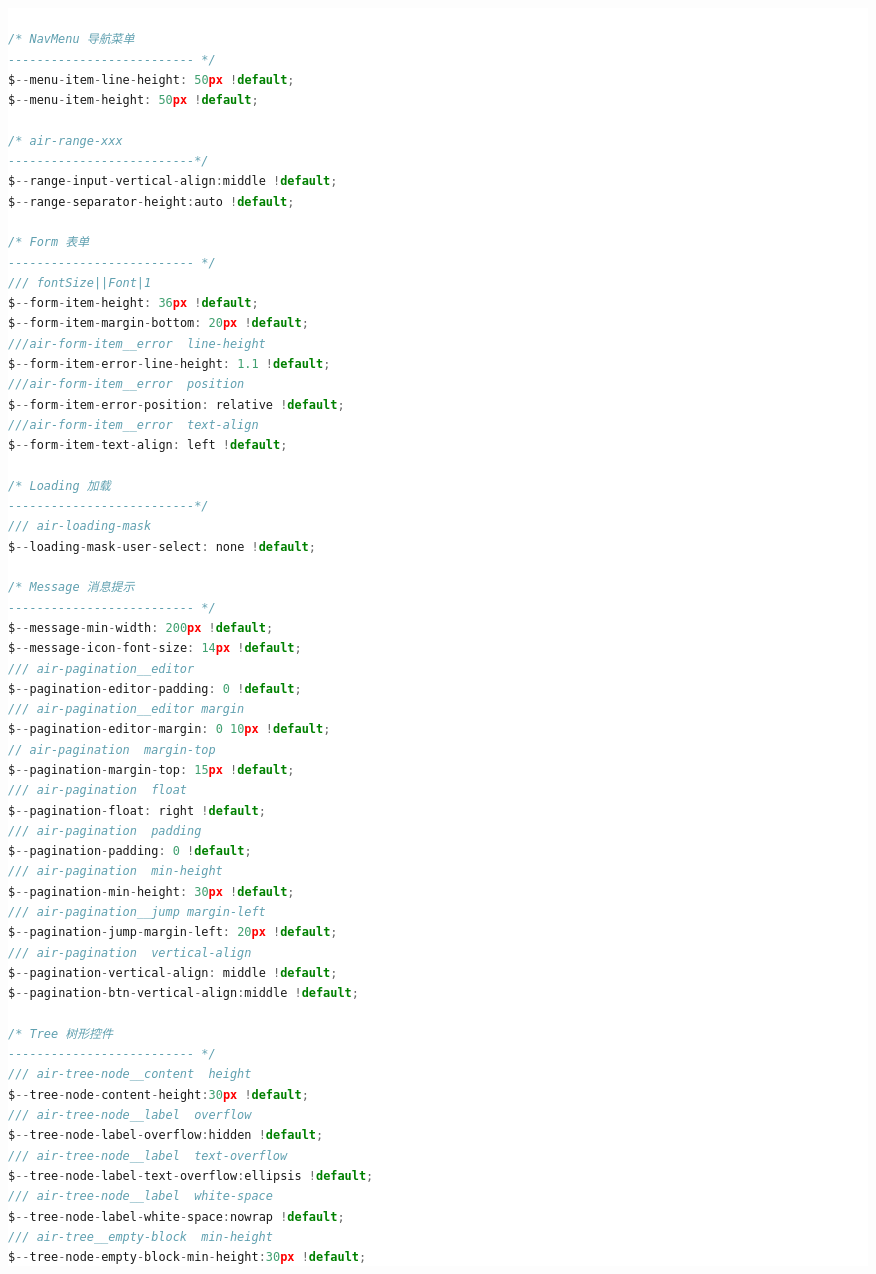 ```javascript

/* NavMenu 导航菜单
-------------------------- */
$--menu-item-line-height: 50px !default;
$--menu-item-height: 50px !default;

/* air-range-xxx
--------------------------*/
$--range-input-vertical-align:middle !default;
$--range-separator-height:auto !default;

/* Form 表单
-------------------------- */
/// fontSize||Font|1
$--form-item-height: 36px !default;
$--form-item-margin-bottom: 20px !default;
///air-form-item__error  line-height
$--form-item-error-line-height: 1.1 !default;
///air-form-item__error  position
$--form-item-error-position: relative !default;
///air-form-item__error  text-align
$--form-item-text-align: left !default;

/* Loading 加载
--------------------------*/
/// air-loading-mask
$--loading-mask-user-select: none !default;

/* Message 消息提示
-------------------------- */
$--message-min-width: 200px !default;
$--message-icon-font-size: 14px !default;
/// air-pagination__editor
$--pagination-editor-padding: 0 !default;
/// air-pagination__editor margin
$--pagination-editor-margin: 0 10px !default;
// air-pagination  margin-top
$--pagination-margin-top: 15px !default;
/// air-pagination  float
$--pagination-float: right !default;
/// air-pagination  padding
$--pagination-padding: 0 !default;
/// air-pagination  min-height
$--pagination-min-height: 30px !default;
/// air-pagination__jump margin-left
$--pagination-jump-margin-left: 20px !default;
/// air-pagination  vertical-align
$--pagination-vertical-align: middle !default;
$--pagination-btn-vertical-align:middle !default;

/* Tree 树形控件
-------------------------- */
/// air-tree-node__content  height
$--tree-node-content-height:30px !default;
/// air-tree-node__label  overflow
$--tree-node-label-overflow:hidden !default;
/// air-tree-node__label  text-overflow
$--tree-node-label-text-overflow:ellipsis !default;
/// air-tree-node__label  white-space
$--tree-node-label-white-space:nowrap !default;
/// air-tree__empty-block  min-height
$--tree-node-empty-block-min-height:30px !default;
```